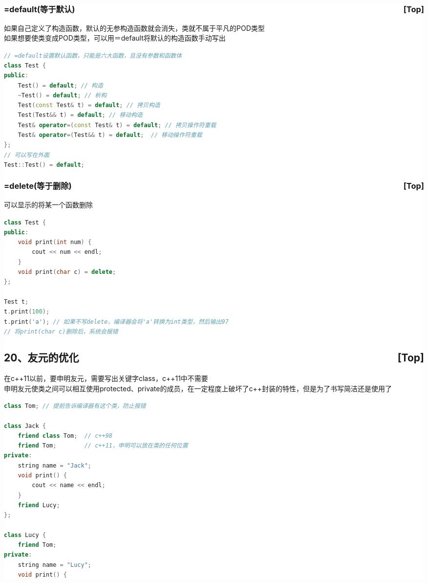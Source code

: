 ### <a name="35">=default(等于默认)</a><a style="float:right;text-decoration:none;" href="#index">[Top]</a>

如果自己定义了构造函数，默认的无参构造函数就会消失，类就不属于平凡的POD类型    
如果想要使类变成POD类型，可以用＝default将默认的构造函数手动写出

```c++
// =default设置默认函数，只能是六大函数，且没有参数和函数体
class Test {
public:
    Test() = default; // 构造
    ~Test() = default; // 析构
    Test(const Test& t) = default; // 拷贝构造
    Test(Test&& t) = default; // 移动构造
    Test& operator=(const Test& t) = default; // 拷贝操作符重载
    Test& operator=(Test&& t) = default;  // 移动操作符重载
};
// 可以写在外面
Test::Test() = default;
```

### <a name="36">=delete(等于删除)</a><a style="float:right;text-decoration:none;" href="#index">[Top]</a>

可以显示的将某一个函数删除   

```c++
class Test {
public:
    void print(int num) {
        cout << num << endl;
    }
    void print(char c) = delete;
};

Test t;
t.print(100);
t.print('a'); // 如果不写delete，编译器会将'a'转换为int类型，然后输出97
// 将print(char c)删除后，系统会报错
```

## <a name="37">20、友元的优化</a><a style="float:right;text-decoration:none;" href="#index">[Top]</a>

在c++11以前，要申明友元，需要写出关键字class，c++11中不需要    
申明友元使类之间可以相互使用protected、private的成员，在一定程度上破坏了c++封装的特性，但是为了书写简洁还是使用了    

```c++
class Tom; // 提前告诉编译器有这个类，防止报错

class Jack {
    friend class Tom;  // c++98
    friend Tom;        // c++11，申明可以放在类的任何位置
private:
    string name = "Jack";
    void print() {
        cout << name << endl;
    }
    friend Lucy;
};

class Lucy {
    friend Tom;
private:
    string name = "Lucy";
    void print() {
```